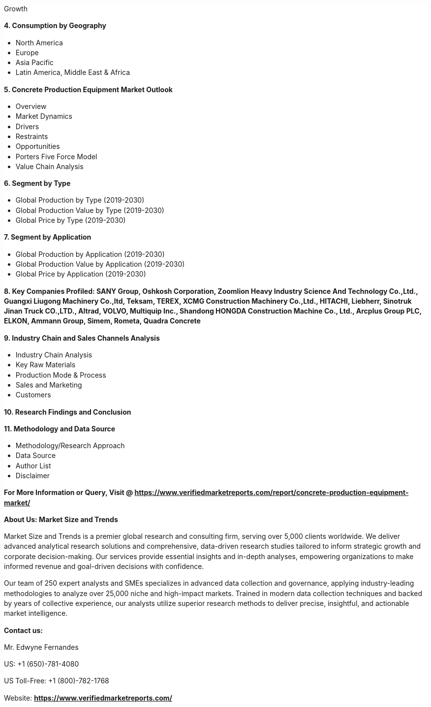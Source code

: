 Growth</li></ul><p><strong>4. Consumption by Geography</strong></p><ul> <li>North America</li> <li>Europe</li> <li>Asia Pacific</li> <li>Latin America, Middle East &amp; Africa</li></ul><p><strong>5. Concrete Production Equipment Market Outlook</strong></p><ul><li>Overview</li><li>Market Dynamics</li><li>Drivers</li><li>Restraints</li><li>Opportunities</li><li>Porters Five Force Model</li><li>Value Chain Analysis&nbsp;</li></ul><p><strong>6. Segment by Type</strong></p><ul><li>Global Production by Type (2019-2030)</li><li>Global Production Value by Type (2019-2030)</li><li>Global Price by Type (2019-2030)</li></ul><p><strong>7. Segment by Application</strong></p><ul><li>Global Production by Application (2019-2030)</li><li>Global Production Value by Application (2019-2030)</li><li>Global Price by Application (2019-2030)</li></ul><p><strong>8. Key Companies Profiled: SANY Group, Oshkosh Corporation, Zoomlion Heavy Industry Science And Technology Co.,Ltd., Guangxi Liugong Machinery Co.,ltd, Teksam, TEREX, XCMG Construction Machinery Co.,Ltd., HITACHI, Liebherr, Sinotruk Jinan Truck CO.,LTD., Altrad, VOLVO, Multiquip Inc., Shandong HONGDA Construction Machine Co., Ltd., Arcplus Group PLC, ELKON, Ammann Group, Simem, Rometa, Quadra Concrete</strong></p><p><strong>9. Industry Chain and Sales Channels Analysis</strong></p><ul><li>Industry Chain Analysis</li><li>Key Raw Materials</li><li>Production Mode &amp; Process</li><li>Sales and Marketing</li><li>Customers</li></ul><p><strong>10. Research Findings and Conclusion</strong></p><p><strong>11. Methodology and Data Source</strong></p><ul><li>Methodology/Research Approach</li><li>Data Source</li><li>Author List</li><li>Disclaimer</li></ul></p><p><strong>For More Information or Query, Visit @ <a href="https://www.verifiedmarketreports.com/report/concrete-production-equipment-market/">https://www.verifiedmarketreports.com/report/concrete-production-equipment-market/</a></strong></p><p><strong>About Us: Market Size and Trends</strong></p><p>Market Size and Trends is a premier global research and consulting firm, serving over 5,000 clients worldwide. We deliver advanced analytical research solutions and comprehensive, data-driven research studies tailored to inform strategic growth and corporate decision-making. Our services provide essential insights and in-depth analyses, empowering organizations to make informed revenue and goal-driven decisions with confidence.</p><p>Our team of 250 expert analysts and SMEs specializes in advanced data collection and governance, applying industry-leading methodologies to analyze over 25,000 niche and high-impact markets. Trained in modern data collection techniques and backed by years of collective experience, our analysts utilize superior research methods to deliver precise, insightful, and actionable market intelligence.</p><p><strong>Contact us:</strong></p><p>Mr. Edwyne Fernandes</p><p>US: +1 (650)-781-4080</p><p>US Toll-Free: +1 (800)-782-1768</p><p>Website: <strong><a href="https://www.verifiedmarketreports.com/">https://www.verifiedmarketreports.com/</a></strong></p>

